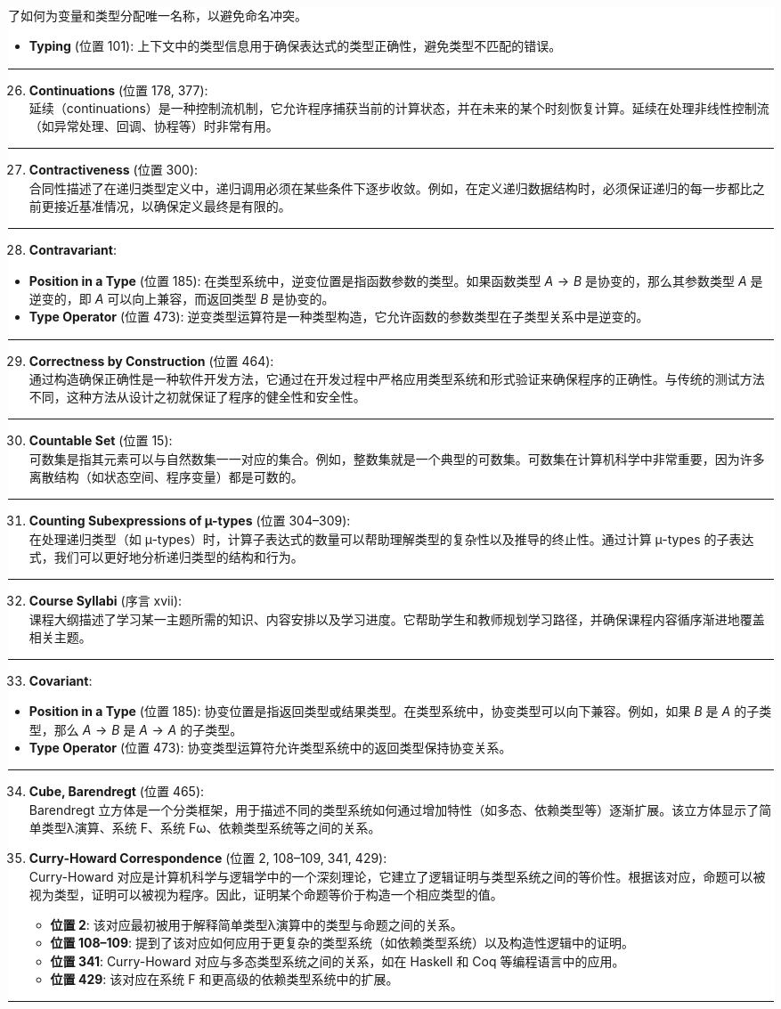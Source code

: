 了如何为变量和类型分配唯一名称，以避免命名冲突。
   - **Typing** (位置 101): 上下文中的类型信息用于确保表达式的类型正确性，避免类型不匹配的错误。

---

26. **Continuations** (位置 178, 377):  
      延续（continuations）是一种控制流机制，它允许程序捕获当前的计算状态，并在未来的某个时刻恢复计算。延续在处理非线性控制流（如异常处理、回调、协程等）时非常有用。

---

27. **Contractiveness** (位置 300):  
      合同性描述了在递归类型定义中，递归调用必须在某些条件下逐步收敛。例如，在定义递归数据结构时，必须保证递归的每一步都比之前更接近基准情况，以确保定义最终是有限的。

---

28. **Contravariant**:  
   - **Position in a Type** (位置 185): 在类型系统中，逆变位置是指函数参数的类型。如果函数类型 $A → B$ 是协变的，那么其参数类型 $A$ 是逆变的，即 $A$ 可以向上兼容，而返回类型 $B$ 是协变的。
   - **Type Operator** (位置 473): 逆变类型运算符是一种类型构造，它允许函数的参数类型在子类型关系中是逆变的。

---

29. **Correctness by Construction** (位置 464):  
      通过构造确保正确性是一种软件开发方法，它通过在开发过程中严格应用类型系统和形式验证来确保程序的正确性。与传统的测试方法不同，这种方法从设计之初就保证了程序的健全性和安全性。

---

30. **Countable Set** (位置 15):  
      可数集是指其元素可以与自然数集一一对应的集合。例如，整数集就是一个典型的可数集。可数集在计算机科学中非常重要，因为许多离散结构（如状态空间、程序变量）都是可数的。

---

31. **Counting Subexpressions of µ-types** (位置 304–309):  
      在处理递归类型（如 µ-types）时，计算子表达式的数量可以帮助理解类型的复杂性以及推导的终止性。通过计算 µ-types 的子表达式，我们可以更好地分析递归类型的结构和行为。

---

32. **Course Syllabi** (序言 xvii):  
      课程大纲描述了学习某一主题所需的知识、内容安排以及学习进度。它帮助学生和教师规划学习路径，并确保课程内容循序渐进地覆盖相关主题。

---

33. **Covariant**:  
   - **Position in a Type** (位置 185): 协变位置是指返回类型或结果类型。在类型系统中，协变类型可以向下兼容。例如，如果 $B$ 是 $A$ 的子类型，那么 $A → B$ 是 $A → A$ 的子类型。
   - **Type Operator** (位置 473): 协变类型运算符允许类型系统中的返回类型保持协变关系。

---

34. **Cube, Barendregt** (位置 465):  
      Barendregt 立方体是一个分类框架，用于描述不同的类型系统如何通过增加特性（如多态、依赖类型等）逐渐扩展。该立方体显示了简单类型λ演算、系统 F、系统 Fω、依赖类型系统等之间的关系。
   
1. **Curry-Howard Correspondence** (位置 2, 108–109, 341, 429):  
   Curry-Howard 对应是计算机科学与逻辑学中的一个深刻理论，它建立了逻辑证明与类型系统之间的等价性。根据该对应，命题可以被视为类型，证明可以被视为程序。因此，证明某个命题等价于构造一个相应类型的值。  
   - **位置 2**: 该对应最初被用于解释简单类型λ演算中的类型与命题之间的关系。  
   - **位置 108–109**: 提到了该对应如何应用于更复杂的类型系统（如依赖类型系统）以及构造性逻辑中的证明。  
   - **位置 341**: Curry-Howard 对应与多态类型系统之间的关系，如在 Haskell 和 Coq 等编程语言中的应用。  
   - **位置 429**: 该对应在系统 F 和更高级的依赖类型系统中的扩展。

---
